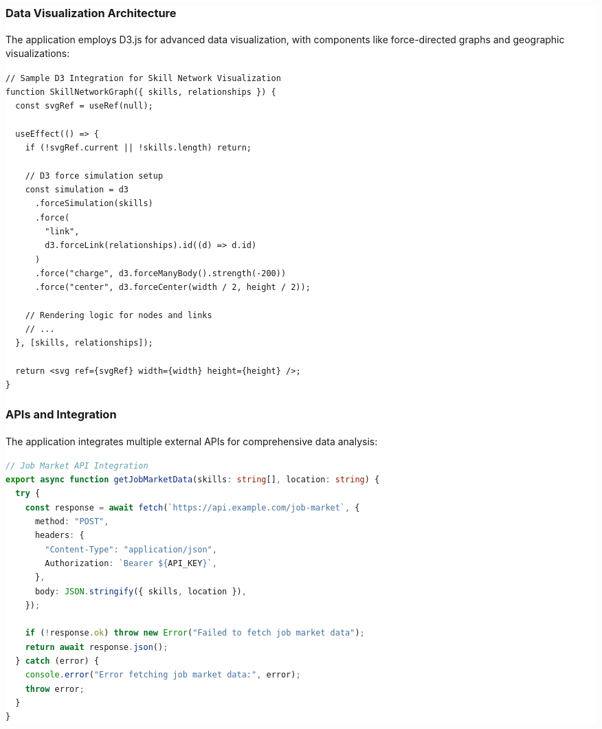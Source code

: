 ```tsx
```

### Data Visualization Architecture

The application employs D3.js for advanced data visualization, with components like force-directed graphs and geographic visualizations:

```tsx
// Sample D3 Integration for Skill Network Visualization
function SkillNetworkGraph({ skills, relationships }) {
  const svgRef = useRef(null);

  useEffect(() => {
    if (!svgRef.current || !skills.length) return;

    // D3 force simulation setup
    const simulation = d3
      .forceSimulation(skills)
      .force(
        "link",
        d3.forceLink(relationships).id((d) => d.id)
      )
      .force("charge", d3.forceManyBody().strength(-200))
      .force("center", d3.forceCenter(width / 2, height / 2));

    // Rendering logic for nodes and links
    // ...
  }, [skills, relationships]);

  return <svg ref={svgRef} width={width} height={height} />;
}
```

### APIs and Integration

The application integrates multiple external APIs for comprehensive data analysis:

```typescript
// Job Market API Integration
export async function getJobMarketData(skills: string[], location: string) {
  try {
    const response = await fetch(`https://api.example.com/job-market`, {
      method: "POST",
      headers: {
        "Content-Type": "application/json",
        Authorization: `Bearer ${API_KEY}`,
      },
      body: JSON.stringify({ skills, location }),
    });

    if (!response.ok) throw new Error("Failed to fetch job market data");
    return await response.json();
  } catch (error) {
    console.error("Error fetching job market data:", error);
    throw error;
  }
}
```
